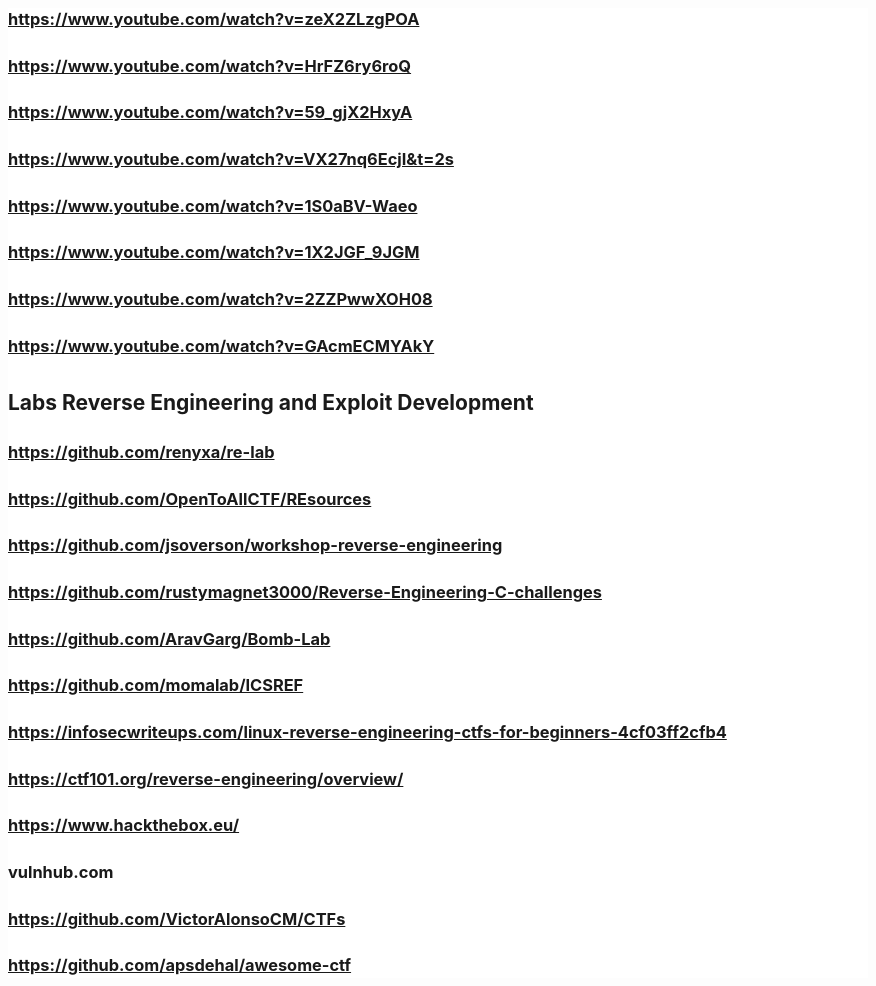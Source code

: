 ### https://www.youtube.com/watch?v=zeX2ZLzgPOA

### https://www.youtube.com/watch?v=HrFZ6ry6roQ

### https://www.youtube.com/watch?v=59_gjX2HxyA

### https://www.youtube.com/watch?v=VX27nq6EcjI&t=2s

### https://www.youtube.com/watch?v=1S0aBV-Waeo

### https://www.youtube.com/watch?v=1X2JGF_9JGM

### https://www.youtube.com/watch?v=2ZZPwwXOH08

### https://www.youtube.com/watch?v=GAcmECMYAkY

## Labs Reverse Engineering and Exploit Development

### https://github.com/renyxa/re-lab

### https://github.com/OpenToAllCTF/REsources

### https://github.com/jsoverson/workshop-reverse-engineering

### https://github.com/rustymagnet3000/Reverse-Engineering-C-challenges

### https://github.com/AravGarg/Bomb-Lab

### https://github.com/momalab/ICSREF

### https://infosecwriteups.com/linux-reverse-engineering-ctfs-for-beginners-4cf03ff2cfb4

### https://ctf101.org/reverse-engineering/overview/

### https://www.hackthebox.eu/

### vulnhub.com

### https://github.com/VictorAlonsoCM/CTFs

### https://github.com/apsdehal/awesome-ctf
